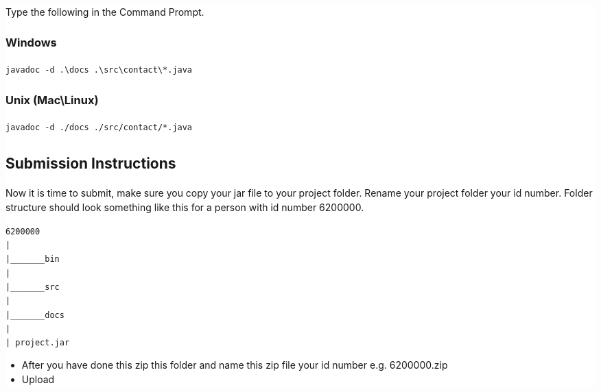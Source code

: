 Type the following in the Command Prompt.
### Windows
``` 
javadoc -d .\docs .\src\contact\*.java
```
### Unix (Mac\Linux)
```
javadoc -d ./docs ./src/contact/*.java
```


## Submission Instructions

Now it is time to submit, make sure you copy your jar file to your project folder. 
Rename your project folder your id number.
Folder structure should look something like this for a person with id number 6200000.

```
6200000
|
|_______bin
|
|_______src
|
|_______docs
| 
| project.jar
```
- After you have done this zip this folder and name this zip file your id number e.g. 6200000.zip
- Upload





